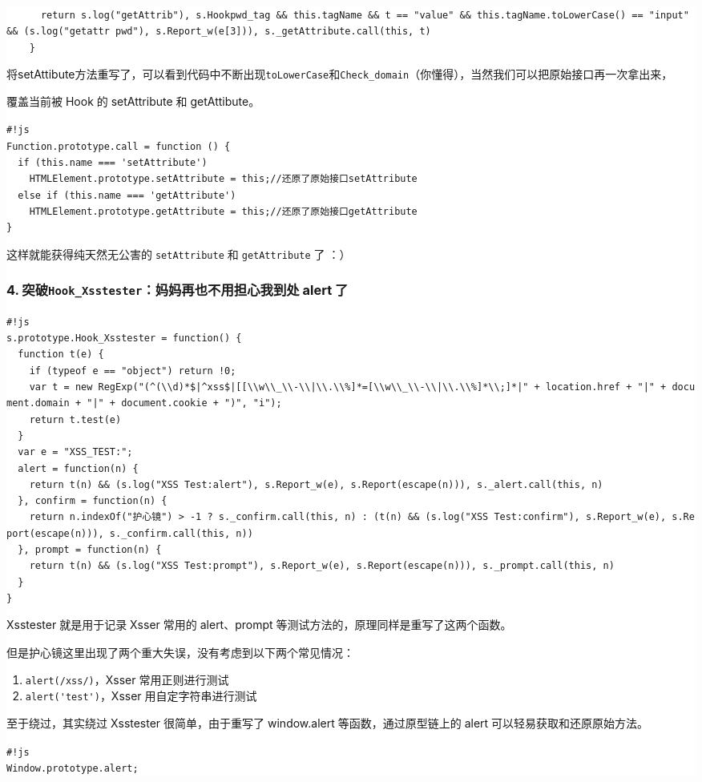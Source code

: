 ```
      return s.log("getAttrib"), s.Hookpwd_tag && this.tagName && t == "value" && this.tagName.toLowerCase() == "input" && (s.log("getattr pwd"), s.Report_w(e[3])), s._getAttribute.call(this, t)
    }
```

将setAttibute方法重写了，可以看到代码中不断出现`toLowerCase`和`Check_domain`（你懂得），当然我们可以把原始接口再一次拿出来，

覆盖当前被 Hook 的 setAttribute 和 getAttibute。

```
#!js
Function.prototype.call = function () {
  if (this.name === 'setAttribute')
    HTMLElement.prototype.setAttribute = this;//还原了原始接口setAttribute
  else if (this.name === 'getAttribute')
    HTMLElement.prototype.getAttribute = this;//还原了原始接口getAttribute
}
```

这样就能获得纯天然无公害的 `setAttribute` 和 `getAttribute` 了 ：）

### 4. 突破`Hook_Xsstester`：妈妈再也不用担心我到处 alert 了

```
#!js
s.prototype.Hook_Xsstester = function() {
  function t(e) {
    if (typeof e == "object") return !0;
    var t = new RegExp("(^(\\d)*$|^xss$|[[\\w\\_\\-\\|\\.\\%]*=[\\w\\_\\-\\|\\.\\%]*\\;]*|" + location.href + "|" + document.domain + "|" + document.cookie + ")", "i");
    return t.test(e)
  }
  var e = "XSS_TEST:";
  alert = function(n) {
    return t(n) && (s.log("XSS Test:alert"), s.Report_w(e), s.Report(escape(n))), s._alert.call(this, n)
  }, confirm = function(n) {
    return n.indexOf("护心镜") > -1 ? s._confirm.call(this, n) : (t(n) && (s.log("XSS Test:confirm"), s.Report_w(e), s.Report(escape(n))), s._confirm.call(this, n))
  }, prompt = function(n) {
    return t(n) && (s.log("XSS Test:prompt"), s.Report_w(e), s.Report(escape(n))), s._prompt.call(this, n)
  }
}
```

Xsstester 就是用于记录 Xsser 常用的 alert、prompt 等测试方法的，原理同样是重写了这两个函数。

但是护心镜这里出现了两个重大失误，没有考虑到以下两个常见情况：

1. `alert(/xss/)`，Xsser 常用正则进行测试
2. `alert('test')`，Xsser 用自定字符串进行测试

至于绕过，其实绕过 Xsstester 很简单，由于重写了 window.alert 等函数，通过原型链上的 alert 可以轻易获取和还原原始方法。

```
#!js
Window.prototype.alert;
```
